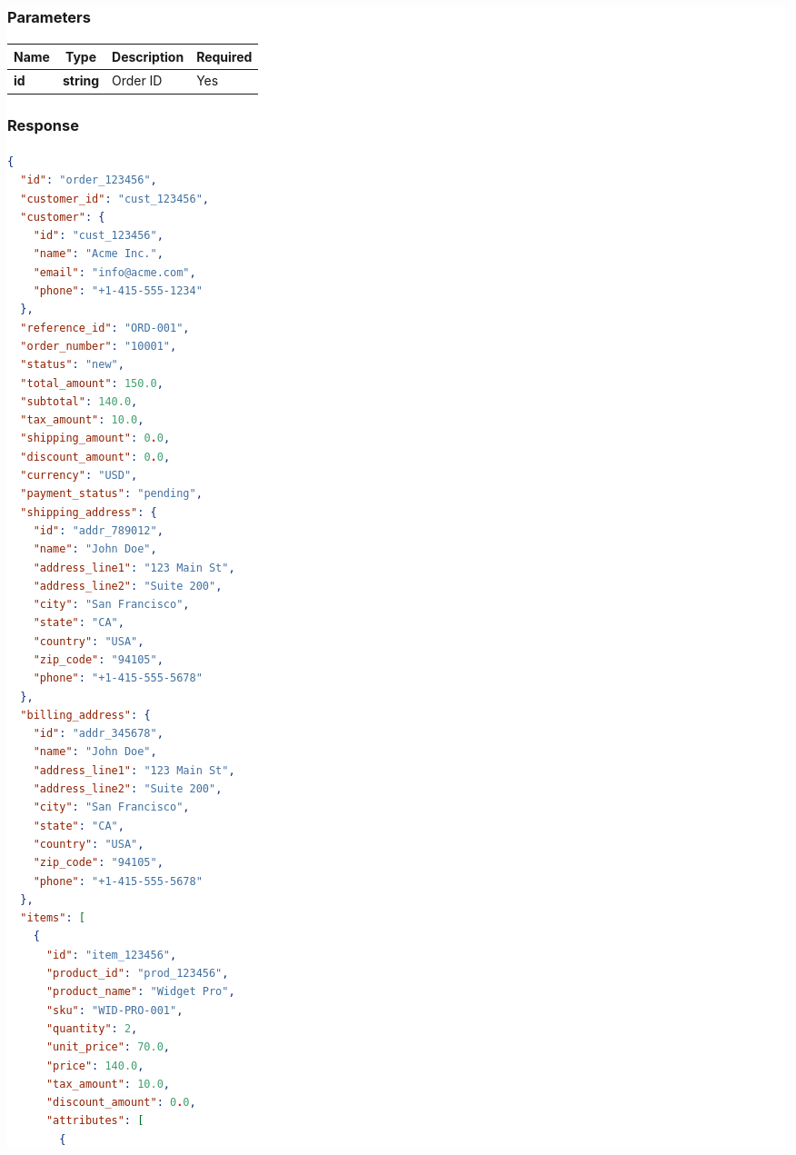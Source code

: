 
### Parameters

| Name   | Type       | Description | Required |
| ------ | ---------- | ----------- | -------- |
| **id** | **string** | Order ID    | Yes      |

### Response

```json
{
  "id": "order_123456",
  "customer_id": "cust_123456",
  "customer": {
    "id": "cust_123456",
    "name": "Acme Inc.",
    "email": "info@acme.com",
    "phone": "+1-415-555-1234"
  },
  "reference_id": "ORD-001",
  "order_number": "10001",
  "status": "new",
  "total_amount": 150.0,
  "subtotal": 140.0,
  "tax_amount": 10.0,
  "shipping_amount": 0.0,
  "discount_amount": 0.0,
  "currency": "USD",
  "payment_status": "pending",
  "shipping_address": {
    "id": "addr_789012",
    "name": "John Doe",
    "address_line1": "123 Main St",
    "address_line2": "Suite 200",
    "city": "San Francisco",
    "state": "CA",
    "country": "USA",
    "zip_code": "94105",
    "phone": "+1-415-555-5678"
  },
  "billing_address": {
    "id": "addr_345678",
    "name": "John Doe",
    "address_line1": "123 Main St",
    "address_line2": "Suite 200",
    "city": "San Francisco",
    "state": "CA",
    "country": "USA",
    "zip_code": "94105",
    "phone": "+1-415-555-5678"
  },
  "items": [
    {
      "id": "item_123456",
      "product_id": "prod_123456",
      "product_name": "Widget Pro",
      "sku": "WID-PRO-001",
      "quantity": 2,
      "unit_price": 70.0,
      "price": 140.0,
      "tax_amount": 10.0,
      "discount_amount": 0.0,
      "attributes": [
        {
```